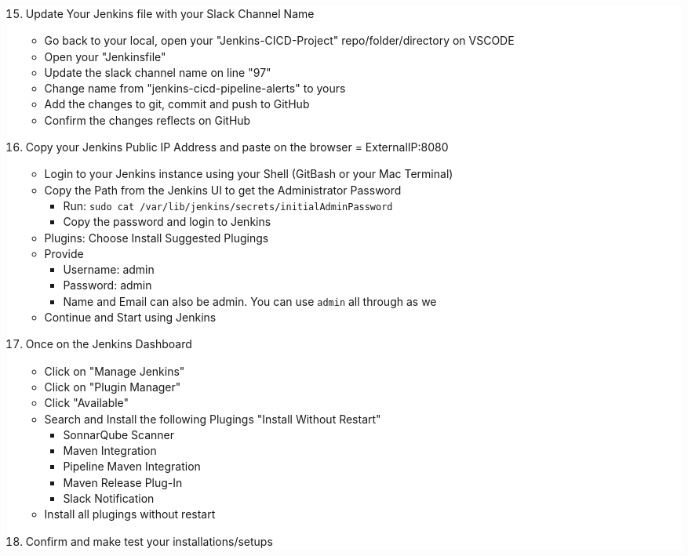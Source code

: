 15) Update Your Jenkins file with your Slack Channel Name
    - Go back to your local, open your "Jenkins-CICD-Project" repo/folder/directory on VSCODE
    - Open your "Jenkinsfile"
    - Update the slack channel name on line "97"
    - Change name from "jenkins-cicd-pipeline-alerts" to yours
    - Add the changes to git, commit and push to GitHub
    - Confirm the changes reflects on GitHub

16) Copy your Jenkins Public IP Address and paste on the browser = ExternalIP:8080
    - Login to your Jenkins instance using your Shell (GitBash or your Mac Terminal)
    - Copy the Path from the Jenkins UI to get the Administrator Password
        - Run: `sudo cat /var/lib/jenkins/secrets/initialAdminPassword`
        - Copy the password and login to Jenkins
    - Plugins: Choose Install Suggested Plugings 
    - Provide 
        - Username: admin
        - Password: admin
        - Name and Email can also be admin. You can use `admin` all through as we
    - Continue and Start using Jenkins

17) Once on the Jenkins Dashboard
    - Click on "Manage Jenkins"
    - Click on "Plugin Manager"
    - Click "Available"
    - Search and Install the following Plugings "Install Without Restart"
        - SonnarQube Scanner
        - Maven Integration
        - Pipeline Maven Integration
        - Maven Release Plug-In
        - Slack Notification
    - Install all plugings without restart 

18) Confirm and make test your installations/setups  

